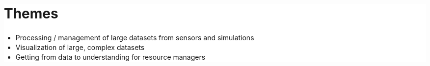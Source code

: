 
<video height="700" controls data-autoplay>
    <source data-src="./vid/0001-1262.mkv" type="video/mp4" />
</video>


# Themes 

 - Processing / management of large datasets from 
   sensors and simulations
 - Visualization of large, complex datasets  
 - Getting from data to understanding for resource managers

